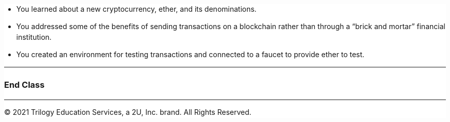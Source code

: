 * You learned about a new cryptocurrency, ether, and its denominations.

* You addressed some of the benefits of sending transactions on a blockchain rather than through a “brick and mortar” financial institution.

* You created an environment for testing transactions and connected to a faucet to provide ether to test.

---

### End Class

---

© 2021 Trilogy Education Services, a 2U, Inc. brand. All Rights Reserved.
